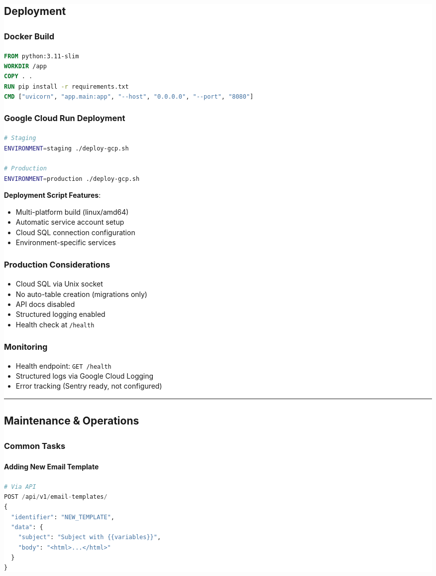 
## Deployment

### Docker Build
```dockerfile
FROM python:3.11-slim
WORKDIR /app
COPY . .
RUN pip install -r requirements.txt
CMD ["uvicorn", "app.main:app", "--host", "0.0.0.0", "--port", "8080"]
```

### Google Cloud Run Deployment
```bash
# Staging
ENVIRONMENT=staging ./deploy-gcp.sh

# Production  
ENVIRONMENT=production ./deploy-gcp.sh
```

**Deployment Script Features**:
- Multi-platform build (linux/amd64)
- Automatic service account setup
- Cloud SQL connection configuration
- Environment-specific services

### Production Considerations
- Cloud SQL via Unix socket
- No auto-table creation (migrations only)
- API docs disabled
- Structured logging enabled
- Health check at `/health`

### Monitoring
- Health endpoint: `GET /health`
- Structured logs via Google Cloud Logging
- Error tracking (Sentry ready, not configured)

---

## Maintenance & Operations

### Common Tasks

#### Adding New Email Template
```python
# Via API
POST /api/v1/email-templates/
{
  "identifier": "NEW_TEMPLATE",
  "data": {
    "subject": "Subject with {{variables}}",
    "body": "<html>...</html>"
  }
}
```
